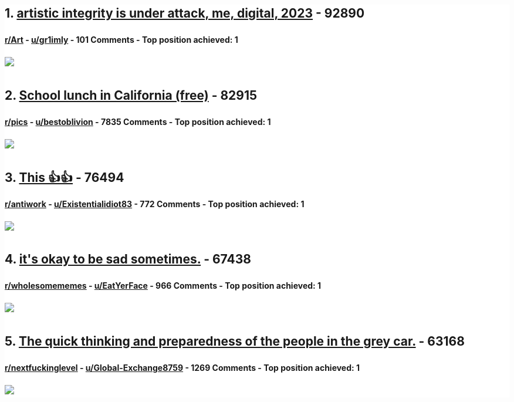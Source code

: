 ## 1. [artistic integrity is under attack, me, digital, 2023](http://reddit.com/r/Art/comments/105o2dg/artistic_integrity_is_under_attack_me_digital_2023/) - 92890
#### [r/Art](http://reddit.com/r/Art) - [u/gr1imly](http://reddit.com/u/gr1imly) - 101 Comments - Top position achieved: 1

<a href="https://i.redd.it/4xfy9r09qnaa1.jpg"><img src="https://b.thumbs.redditmedia.com/t2e7HqadU-zqODHhYkvkRZS-XpLTgFTYbCihV4JxTno.jpg"></img></a>

## 2. [School lunch in California (free)](http://reddit.com/r/pics/comments/105to3q/school_lunch_in_california_free/) - 82915
#### [r/pics](http://reddit.com/r/pics) - [u/bestoblivion](http://reddit.com/u/bestoblivion) - 7835 Comments - Top position achieved: 1

<a href="https://i.redd.it/k7jjl1vp0paa1.jpg"><img src="https://b.thumbs.redditmedia.com/k_JMWVx0UMJpkWsy7WIKCNm8QjuBPqaTnUMVLg9rAQY.jpg"></img></a>

## 3. [This 👍👍](http://reddit.com/r/antiwork/comments/105vhs1/this/) - 76494
#### [r/antiwork](http://reddit.com/r/antiwork) - [u/Existentialidiot83](http://reddit.com/u/Existentialidiot83) - 772 Comments - Top position achieved: 1

<a href="https://i.redd.it/xhm134f3epaa1.jpg"><img src="https://b.thumbs.redditmedia.com/n3hiUnMCHBBS-4SNzGBE3WiDeyZuPWRbAp_5BpKeR6s.jpg"></img></a>

## 4. [it's okay to be sad sometimes.](http://reddit.com/r/wholesomememes/comments/105wiph/its_okay_to_be_sad_sometimes/) - 67438
#### [r/wholesomememes](http://reddit.com/r/wholesomememes) - [u/EatYerFace](http://reddit.com/u/EatYerFace) - 966 Comments - Top position achieved: 1

<a href="https://i.redd.it/kui40o1slpaa1.jpg"><img src="https://b.thumbs.redditmedia.com/VMJgslR2DkCqNngKV2nreLGf2iAk7eJoxwsOrMRDRCs.jpg"></img></a>

## 5. [The quick thinking and preparedness of the people in the grey car.](http://reddit.com/r/nextfuckinglevel/comments/105zqkk/the_quick_thinking_and_preparedness_of_the_people/) - 63168
#### [r/nextfuckinglevel](http://reddit.com/r/nextfuckinglevel) - [u/Global-Exchange8759](http://reddit.com/u/Global-Exchange8759) - 1269 Comments - Top position achieved: 1

<a href="https://v.redd.it/7dly7eh6soaa1"><img src="https://b.thumbs.redditmedia.com/cVkBxyuimHskJYWiE6i4VtJ3z8PgLM78ZHkl_qKxFqY.jpg"></img></a>
